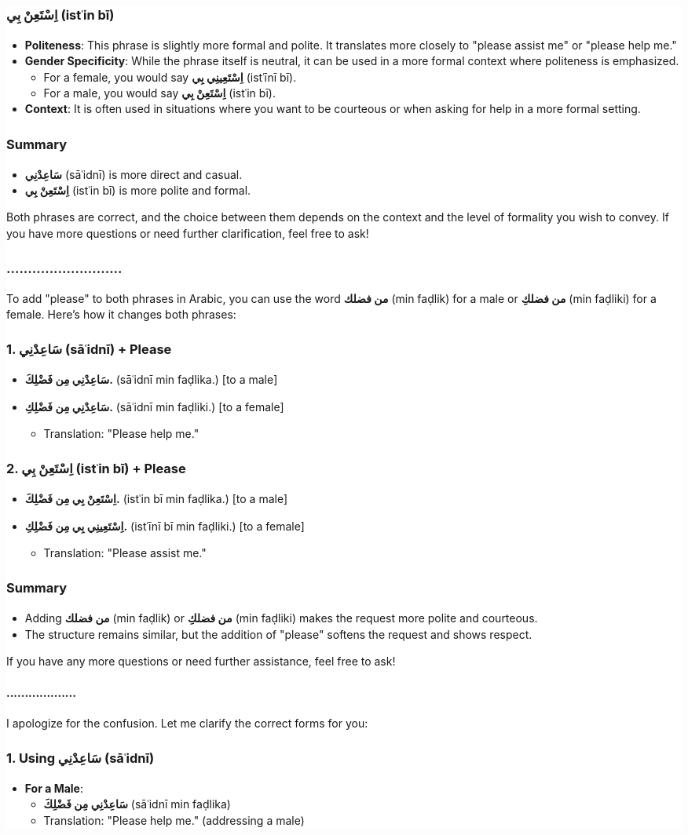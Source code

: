 ### اِسْتَعِنْ بِي (istʿin bī)
- **Politeness**: This phrase is slightly more formal and polite. It translates more closely to "please assist me" or "please help me."
- **Gender Specificity**: While the phrase itself is neutral, it can be used in a more formal context where politeness is emphasized. 
  - For a female, you would say **اِسْتَعِينِي بِي** (istʿīnī bī).
  - For a male, you would say **اِسْتَعِنْ بِي** (istʿin bī).
- **Context**: It is often used in situations where you want to be courteous or when asking for help in a more formal setting.

### Summary
- **سَاعِدْنِي** (sāʿidnī) is more direct and casual.
- **اِسْتَعِنْ بِي** (istʿin bī) is more polite and formal.

Both phrases are correct, and the choice between them depends on the context and the level of formality you wish to convey. If you have more questions or need further clarification, feel free to ask!



### ...........................
To add "please" to both phrases in Arabic, you can use the word **من فضلك** (min faḍlik) for a male or **من فضلكِ** (min faḍliki) for a female. Here’s how it changes both phrases:

### 1. سَاعِدْنِي (sāʿidnī) + Please
- **سَاعِدْنِي مِن فَضْلِكَ.** (sāʿidnī min faḍlika.) [to a male]
- **سَاعِدْنِي مِن فَضْلِكِ.** (sāʿidnī min faḍliki.) [to a female]
  
   - Translation: "Please help me."

### 2. اِسْتَعِنْ بِي (istʿin bī) + Please
- **اِسْتَعِنْ بِي مِن فَضْلِكَ.** (istʿin bī min faḍlika.) [to a male]
- **اِسْتَعِينِي بِي مِن فَضْلِكِ.** (istʿīnī bī min faḍliki.) [to a female]

   - Translation: "Please assist me."

### Summary
- Adding **من فضلك** (min faḍlik) or **من فضلكِ** (min faḍliki) makes the request more polite and courteous. 
- The structure remains similar, but the addition of "please" softens the request and shows respect.

If you have any more questions or need further assistance, feel free to ask!

#### ...................

I apologize for the confusion. Let me clarify the correct forms for you:

### 1. **Using سَاعِدْنِي (sāʿidnī)**

- **For a Male**: 
  - **سَاعِدْنِي مِن فَضْلِكَ** (sāʿidnī min faḍlika)
  - Translation: "Please help me." (addressing a male)
